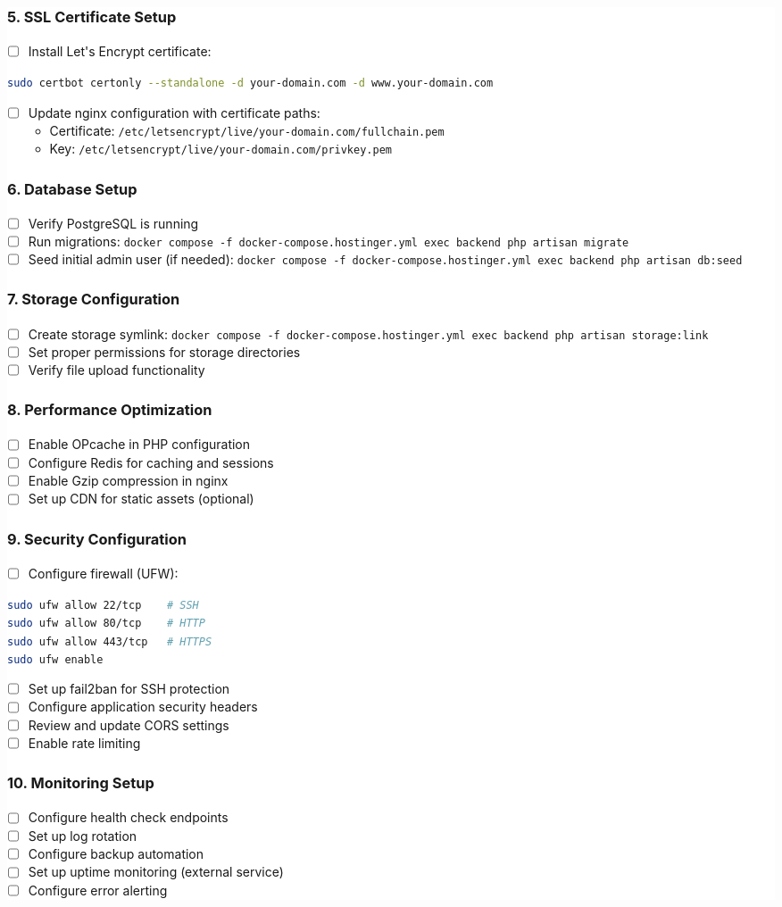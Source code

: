 ### 5. SSL Certificate Setup

-   [ ] Install Let's Encrypt certificate:

```bash
sudo certbot certonly --standalone -d your-domain.com -d www.your-domain.com
```

-   [ ] Update nginx configuration with certificate paths:
    -   Certificate: `/etc/letsencrypt/live/your-domain.com/fullchain.pem`
    -   Key: `/etc/letsencrypt/live/your-domain.com/privkey.pem`

### 6. Database Setup

-   [ ] Verify PostgreSQL is running
-   [ ] Run migrations: `docker compose -f docker-compose.hostinger.yml exec backend php artisan migrate`
-   [ ] Seed initial admin user (if needed): `docker compose -f docker-compose.hostinger.yml exec backend php artisan db:seed`

### 7. Storage Configuration

-   [ ] Create storage symlink: `docker compose -f docker-compose.hostinger.yml exec backend php artisan storage:link`
-   [ ] Set proper permissions for storage directories
-   [ ] Verify file upload functionality

### 8. Performance Optimization

-   [ ] Enable OPcache in PHP configuration
-   [ ] Configure Redis for caching and sessions
-   [ ] Enable Gzip compression in nginx
-   [ ] Set up CDN for static assets (optional)

### 9. Security Configuration

-   [ ] Configure firewall (UFW):

```bash
sudo ufw allow 22/tcp    # SSH
sudo ufw allow 80/tcp    # HTTP
sudo ufw allow 443/tcp   # HTTPS
sudo ufw enable
```

-   [ ] Set up fail2ban for SSH protection
-   [ ] Configure application security headers
-   [ ] Review and update CORS settings
-   [ ] Enable rate limiting

### 10. Monitoring Setup

-   [ ] Configure health check endpoints
-   [ ] Set up log rotation
-   [ ] Configure backup automation
-   [ ] Set up uptime monitoring (external service)
-   [ ] Configure error alerting
